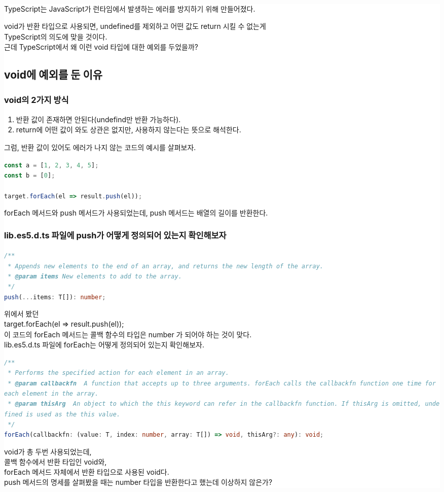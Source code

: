 TypeScript는 JavaScript가 런타임에서 발생하는 에러를 방지하기 위해 만들어졌다.  

void가 반환 타입으로 사용되면,
undefined를 제외하고 어떤 값도 return 시킬 수 없는게  
TypeScript의 의도에 맞을 것이다.  
근데 TypeScript에서 왜 이런 void 타입에 대한 예외를 두었을까?
  
## void에 예외를 둔 이유
  
### void의 2가지 방식  

1. 반환 값이 존재하면 안된다(undefind만 반환 가능하다).  
2. return에 어떤 값이 와도 상관은 없지만, 사용하지 않는다는 뜻으로 해석한다.

그럼, 반환 값이 있어도 에러가 나지 않는 코드의 예시를 살펴보자.  

```typescript
const a = [1, 2, 3, 4, 5];
const b = [0];

target.forEach(el => result.push(el));
```
  
  
forEach 메서드와 push 메서드가 사용되었는데, push 메서드는 배열의 길이를 반환한다.  

### lib.es5.d.ts 파일에 push가 어떻게 정의되어 있는지 확인해보자

```typescript
/**
 * Appends new elements to the end of an array, and returns the new length of the array.
 * @param items New elements to add to the array.
 */
push(...items: T[]): number;
```
  
위에서 봤던  
target.forEach(el => result.push(el));  
이 코드의 forEach 메서드는 콜백 함수의 타입은 number 가 되어야 하는 것이 맞다.  
lib.es5.d.ts 파일에 forEach는 어떻게 정의되어 있는지 확인해보자.  

```typescript
/**
 * Performs the specified action for each element in an array.
 * @param callbackfn  A function that accepts up to three arguments. forEach calls the callbackfn function one time for each element in the array.
 * @param thisArg  An object to which the this keyword can refer in the callbackfn function. If thisArg is omitted, undefined is used as the this value.
 */
forEach(callbackfn: (value: T, index: number, array: T[]) => void, thisArg?: any): void;
```
void가 총 두번 사용되었는데,  
콜백 함수에서 반환 타입인 void와,  
forEach 메서드 자체에서 반환 타입으로 사용된 void다.  
push 메서드의 명세를 살펴봤을 때는 number 타입을 반환한다고 했는데 이상하지 않은가?  
  

  [key: number]: T;